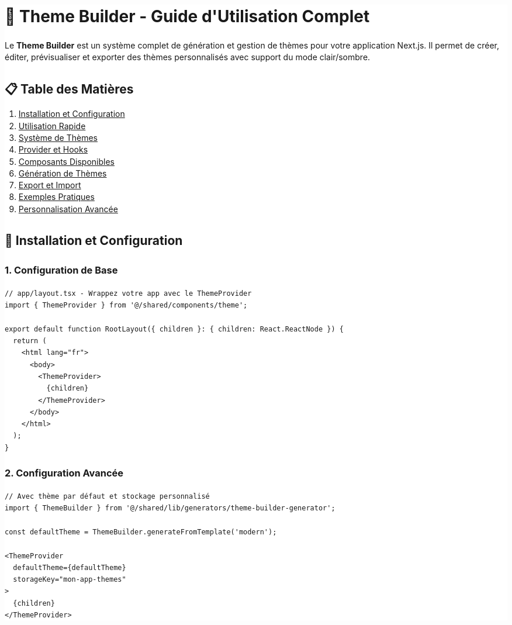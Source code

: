 # 🎨 Theme Builder - Guide d'Utilisation Complet

Le **Theme Builder** est un système complet de génération et gestion de thèmes pour votre application Next.js. Il permet de créer, éditer, prévisualiser et exporter des thèmes personnalisés avec support du mode clair/sombre.

## 📋 Table des Matières

1. [Installation et Configuration](#installation-et-configuration)
2. [Utilisation Rapide](#utilisation-rapide)
3. [Système de Thèmes](#système-de-thèmes)
4. [Provider et Hooks](#provider-et-hooks)
5. [Composants Disponibles](#composants-disponibles)
6. [Génération de Thèmes](#génération-de-thèmes)
7. [Export et Import](#export-et-import)
8. [Exemples Pratiques](#exemples-pratiques)
9. [Personnalisation Avancée](#personnalisation-avancée)

## 🚀 Installation et Configuration

### 1. Configuration de Base

```tsx
// app/layout.tsx - Wrappez votre app avec le ThemeProvider
import { ThemeProvider } from '@/shared/components/theme';

export default function RootLayout({ children }: { children: React.ReactNode }) {
  return (
    <html lang="fr">
      <body>
        <ThemeProvider>
          {children}
        </ThemeProvider>
      </body>
    </html>
  );
}
```

### 2. Configuration Avancée

```tsx
// Avec thème par défaut et stockage personnalisé
import { ThemeBuilder } from '@/shared/lib/generators/theme-builder-generator';

const defaultTheme = ThemeBuilder.generateFromTemplate('modern');

<ThemeProvider 
  defaultTheme={defaultTheme}
  storageKey="mon-app-themes"
>
  {children}
</ThemeProvider>
```
